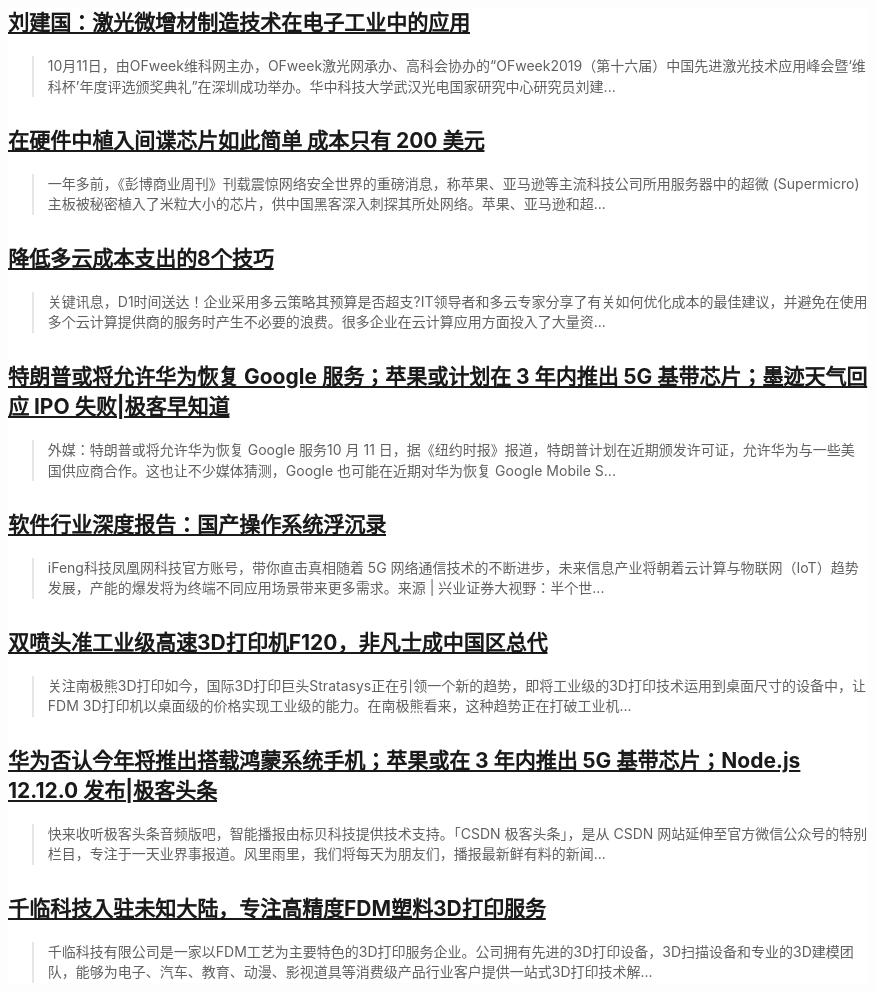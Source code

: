  ## [刘建国：激光微增材制造技术在电子工业中的应用](http://mp.weixin.qq.com/s?src=11&timestamp=1571043604&ver=1911&signature=VjS8aBoOQ8TMzyhGAlRZd7sz6KCZs9GdF5apIjhysOKpyk8i7ibyu1rbE37w55VK02VtUHqE6xD3t6nSlrhNJw0zlFQb-UGysbdeR2GTk*VPuySAmttmDYkDFmFfC0XU&new=1)
 > 10月11日，由OFweek维科网主办，OFweek激光网承办、高科会协办的“OFweek2019（第十六届）中国先进激光技术应用峰会暨‘维科杯’年度评选颁奖典礼”在深圳成功举办。华中科技大学武汉光电国家研究中心研究员刘建...
 ## [在硬件中植入间谍芯片如此简单 成本只有 200 美元](http://mp.weixin.qq.com/s?src=11&timestamp=1571043604&ver=1911&signature=EGxphiH-A03*w1Ank*mrZYkR*QiukCtRbxZpMY9OZC9JWxMJPLKGExDAro8Lt4kvxRh2SpRxxke3p0nxrWOil4AMzxEGzVr4gDhq4DDAXExNcWfVuTcixm2b3Xx3ffq6&new=1)
 > 一年多前，《彭博商业周刊》刊载震惊网络安全世界的重磅消息，称苹果、亚马逊等主流科技公司所用服务器中的超微 (Supermicro) 主板被秘密植入了米粒大小的芯片，供中国黑客深入刺探其所处网络。苹果、亚马逊和超...
 ## [降低多云成本支出的8个技巧](http://mp.weixin.qq.com/s?src=11&timestamp=1571043604&ver=1911&signature=xn950LeJ-KH3lp29KZ4CFkc*ZWjct4jubLhP7ndjYzASUAR-v*M9aR1rlsGfdgz0-ByEs9YGOFs0j0hUP*Zck4NiygXw2OVcfgYlg*LRFthWlHutw1e2mt26d1GClGhd&new=1)
 > 关键讯息，D1时间送达！企业采用多云策略其预算是否超支?IT领导者和多云专家分享了有关如何优化成本的最佳建议，并避免在使用多个云计算提供商的服务时产生不必要的浪费。很多企业在云计算应用方面投入了大量资...
 ## [特朗普或将允许华为恢复 Google 服务；苹果或计划在 3 年内推出 5G 基带芯片；墨迹天气回应 IPO 失败|极客早知道](http://mp.weixin.qq.com/s?src=11&timestamp=1571043604&ver=1911&signature=CevCpSUVVnjkt0ZUbSwQ-0rK7Mra6*zRFHQGsHMtuznvGEUxiEeuQhGTmHqRtQl0KWkAB17uwwfMwQLIS-3pzB4zK4GTFl2l5wcEefk3-VOmuoFO1TrVmyf4hDcEm0X8&new=1)
 > 外媒：特朗普或将允许华为恢复 Google 服务10 月 11 日，据《纽约时报》报道，特朗普计划在近期颁发许可证，允许华为与一些美国供应商合作。这也让不少媒体猜测，Google 也可能在近期对华为恢复 Google Mobile S...
 ## [软件行业深度报告：国产操作系统浮沉录](http://mp.weixin.qq.com/s?src=11&timestamp=1571043604&ver=1911&signature=2jhu6PgyC4BuizymyZQ4pe8FLLr6zk63RtMmGmzbwGdNptf1Cte50psXp8LSzPTl8uKmRKiJpkSnpnwGh6*hQvf-OW6TOFVtuxbbVbGN-m72qMOBfyQKJFUmgvnXoyc7&new=1)
 > iFeng科技凤凰网科技官方账号，带你直击真相随着 5G 网络通信技术的不断进步，未来信息产业将朝着云计算与物联网（IoT）趋势发展，产能的爆发将为终端不同应用场景带来更多需求。来源 | 兴业证券大视野：半个世...
 ## [双喷头准工业级高速3D打印机F120，非凡士成中国区总代](http://mp.weixin.qq.com/s?src=11&timestamp=1571043604&ver=1911&signature=*QqAb222bmtArDQ48FMqU1TWNHjiWwgIVGYN1n9H4yyUDQSSQZPWciezwikvxY71WmVcAoKl*04P1IARVUNDd5NWjG5iMbjIprLqp4Tnd6fBtQfyibNtrBOYywVr4e1a&new=1)
 > 关注南极熊3D打印如今，国际3D打印巨头Stratasys正在引领一个新的趋势，即将工业级的3D打印技术运用到桌面尺寸的设备中，让FDM 3D打印机以桌面级的价格实现工业级的能力。在南极熊看来，这种趋势正在打破工业机...
 ## [华为否认今年将推出搭载鸿蒙系统手机；苹果或在 3 年内推出 5G 基带芯片；Node.js 12.12.0 发布|极客头条](http://mp.weixin.qq.com/s?src=11&timestamp=1571043604&ver=1911&signature=8-Eq-4MgiUirOX4Z4tRXWmV55FVkRXMB2Hymdosldzzy1lLiNbD4pOzNAseqwrhaqWb5AadLBqY*PCYcmnvdTSz3egv4NTUvw*BdVGyhkpwC*hA3BFjY*IIAL42XWlfG&new=1)
 > 快来收听极客头条音频版吧，智能播报由标贝科技提供技术支持。「CSDN 极客头条」，是从 CSDN 网站延伸至官方微信公众号的特别栏目，专注于一天业界事报道。风里雨里，我们将每天为朋友们，播报最新鲜有料的新闻...
 ## [千临科技入驻未知大陆，专注高精度FDM塑料3D打印服务](http://mp.weixin.qq.com/s?src=11&timestamp=1571043604&ver=1911&signature=40yh3qIjT6jFCfBSU0fIpTqTUsMifwRNIguEmKENFvbiFNhS0o4CGS5bDXgUCF-VCi*3wHMwCuwD-HkhNIH5UO1fJRTAWEnO9cSR482hmJewxgpRDF-hh1DRZZNc6vmq&new=1)
 > 千临科技有限公司是一家以FDM工艺为主要特色的3D打印服务企业。公司拥有先进的3D打印设备，3D扫描设备和专业的3D建模团队，能够为电子、汽车、教育、动漫、影视道具等消费级产品行业客户提供一站式3D打印技术解...